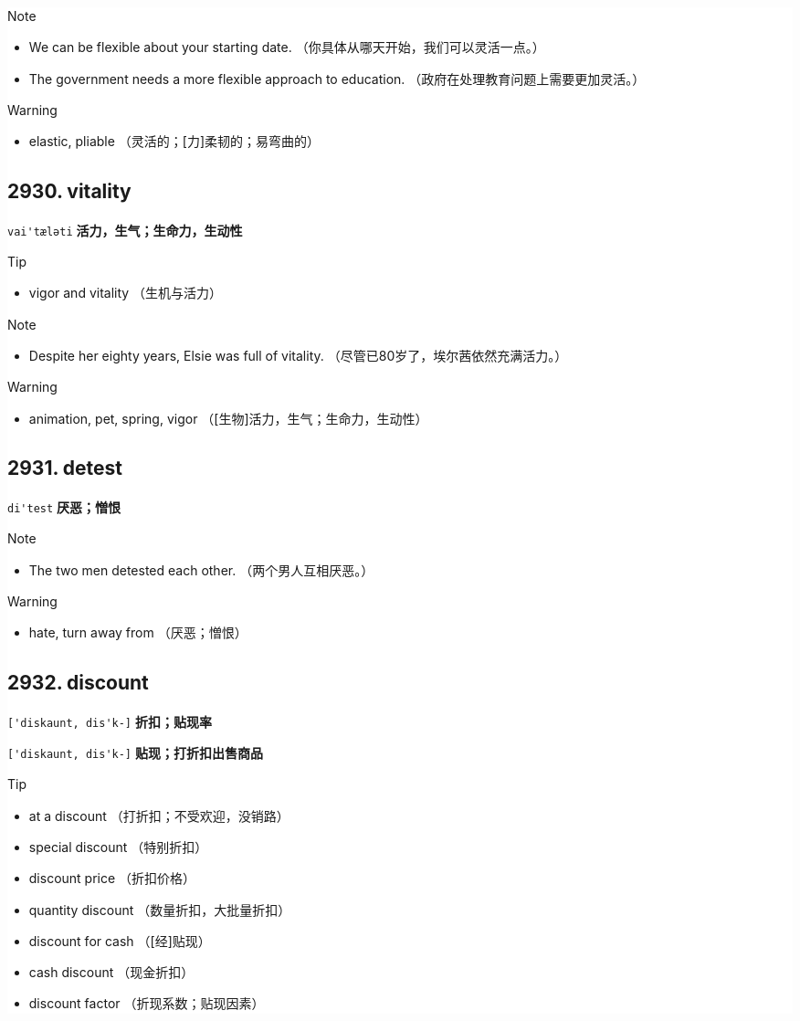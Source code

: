 > [!NOTE]
>
> - We can be flexible about your starting date. （你具体从哪天开始，我们可以灵活一点。）
>
> - The government needs a more flexible approach to education. （政府在处理教育问题上需要更加灵活。）
>

> [!WARNING]
>
> - elastic, pliable （灵活的；[力]柔韧的；易弯曲的）
>

## 2930. vitality

`vai'tæləti`  **活力，生气；生命力，生动性**

> [!TIP]
>
> - vigor and vitality （生机与活力）
>

> [!NOTE]
>
> - Despite her eighty years, Elsie was full of vitality. （尽管已80岁了，埃尔茜依然充满活力。）
>

> [!WARNING]
>
> - animation, pet, spring, vigor （[生物]活力，生气；生命力，生动性）
>

## 2931. detest

`di'test`  **厌恶；憎恨**

> [!NOTE]
>
> - The two men detested each other. （两个男人互相厌恶。）
>

> [!WARNING]
>
> - hate, turn away from （厌恶；憎恨）
>

## 2932. discount

`['diskaunt, dis'k-]`  **折扣；贴现率**

`['diskaunt, dis'k-]`  **贴现；打折扣出售商品**

> [!TIP]
>
> - at a discount （打折扣；不受欢迎，没销路）
>
> - special discount （特别折扣）
>
> - discount price （折扣价格）
>
> - quantity discount （数量折扣，大批量折扣）
>
> - discount for cash （[经]贴现）
>
> - cash discount （现金折扣）
>
> - discount factor （折现系数；贴现因素）
>